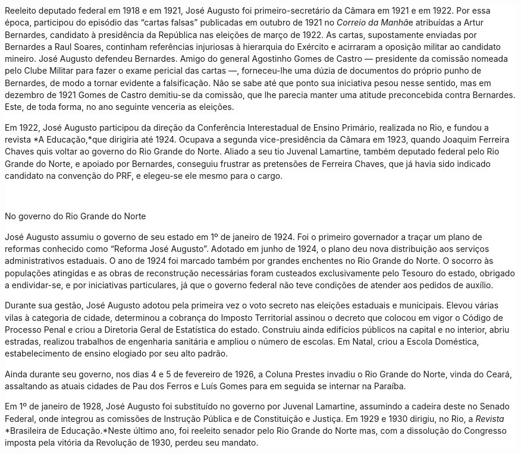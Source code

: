 Reeleito deputado federal em 1918 e em 1921, José Augusto foi
primeiro-secretário da Câmara em 1921 e em 1922. Por essa época,
participou do episódio das “cartas falsas” publicadas em outubro de 1921
no *Correio da* *Manhã*e atribuídas a Artur Bernardes, candidato à
presidência da República nas eleições de março de 1922. As cartas,
supostamente enviadas por Bernardes a Raul Soares, continham referências
injuriosas à hierarquia do Exército e acirraram a oposição militar ao
candidato mineiro. José Augusto defendeu Bernardes. Amigo do general
Agostinho Gomes de Castro — presidente da comissão nomeada pelo Clube
Militar para fazer o exame pericial das cartas —, forneceu-lhe uma dúzia
de documentos do próprio punho de Bernardes, de modo a tornar evidente a
falsificação. Não se sabe até que ponto sua iniciativa pesou nesse
sentido, mas em dezembro de 1921 Gomes de Castro demitiu-se da comissão,
que lhe parecia manter uma atitude preconcebida contra Bernardes. Este,
de toda forma, no ano seguinte venceria as eleições.

Em 1922, José Augusto participou da direção da Conferência Interestadual
de Ensino Primário, realizada no Rio, e fundou a revista *A
Educação,*que dirigiria até 1924. Ocupava a segunda vice-presidência da
Câmara em 1923, quando Joaquim Ferreira Chaves quis voltar ao governo do
Rio Grande do Norte. Aliado a seu tio Juvenal Lamartine, também deputado
federal pelo Rio Grande do Norte, e apoiado por Bernardes, conseguiu
frustrar as pretensões de Ferreira Chaves, que já havia sido indicado
candidato na convenção do PRF, e elegeu-se ele mesmo para o cargo.

 

No governo do Rio Grande do Norte

José Augusto assumiu o governo de seu estado em 1º de janeiro de 1924.
Foi o primeiro governador a traçar um plano de reformas conhecido como
“Reforma José Augusto”. Adotado em junho de 1924, o plano deu nova
distribuição aos serviços administrativos estaduais. O ano de 1924 foi
marcado também por grandes enchentes no Rio Grande do Norte. O socorro
às populações atingidas e as obras de reconstrução necessárias foram
custeados exclusivamente pelo Tesouro do estado, obrigado a
endividar-se, e por iniciativas particulares, já que o governo federal
não teve condições de atender aos pedidos de auxílio.

Durante sua gestão, José Augusto adotou pela primeira vez o voto secreto
nas eleições estaduais e municipais. Elevou várias vilas à categoria de
cidade, determinou a cobrança do Imposto Territorial assinou o decreto
que colocou em vigor o Código de Processo Penal e criou a Diretoria
Geral de Estatística do estado. Construiu ainda edifícios públicos na
capital e no interior, abriu estradas, realizou trabalhos de engenharia
sanitária e ampliou o número de escolas. Em Natal, criou a Escola
Doméstica, estabelecimento de ensino elogiado por seu alto padrão.

Ainda durante seu governo, nos dias 4 e 5 de fevereiro de 1926, a Coluna
Prestes invadiu o Rio Grande do Norte, vinda do Ceará, assaltando as
atuais cidades de Pau dos Ferros e Luís Gomes para em seguida se
internar na Paraíba.

Em 1º de janeiro de 1928, José Augusto foi substituído no governo por
Juvenal Lamartine, assumindo a cadeira deste no Senado Federal, onde
integrou as comissões de Instrução Pública e de Constituição e Justiça.
Em 1929 e 1930 dirigiu, no Rio, a *Revista* *Brasileira de
Educação.*Neste último ano, foi reeleito senador pelo Rio Grande do
Norte mas, com a dissolução do Congresso imposta pela vitória da
Revolução de 1930, perdeu seu mandato.
